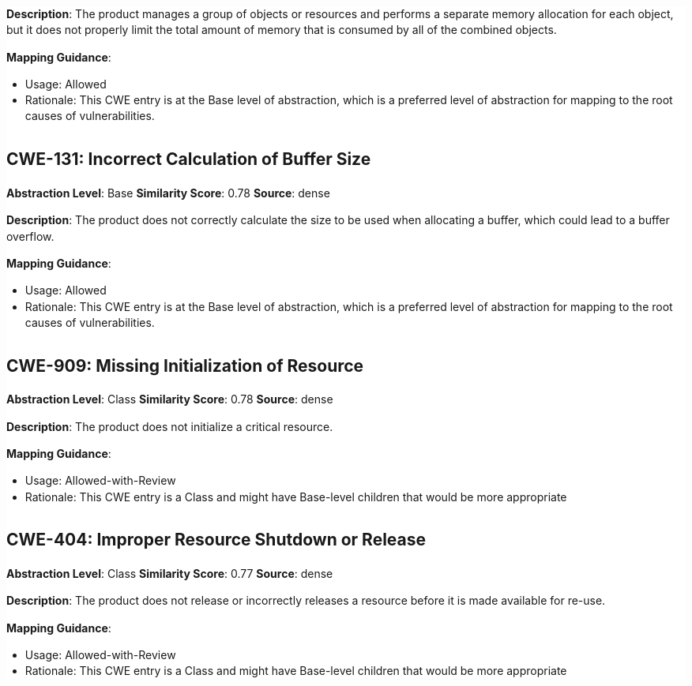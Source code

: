 **Description**:
The product manages a group of objects or resources and performs a separate memory allocation for each object, but it does not properly limit the total amount of memory that is consumed by all of the combined objects.

**Mapping Guidance**:
- Usage: Allowed
- Rationale: This CWE entry is at the Base level of abstraction, which is a preferred level of abstraction for mapping to the root causes of vulnerabilities.



## CWE-131: Incorrect Calculation of Buffer Size
**Abstraction Level**: Base
**Similarity Score**: 0.78
**Source**: dense

**Description**:
The product does not correctly calculate the size to be used when allocating a buffer, which could lead to a buffer overflow.

**Mapping Guidance**:
- Usage: Allowed
- Rationale: This CWE entry is at the Base level of abstraction, which is a preferred level of abstraction for mapping to the root causes of vulnerabilities.



## CWE-909: Missing Initialization of Resource
**Abstraction Level**: Class
**Similarity Score**: 0.78
**Source**: dense

**Description**:
The product does not initialize a critical resource.

**Mapping Guidance**:
- Usage: Allowed-with-Review
- Rationale: This CWE entry is a Class and might have Base-level children that would be more appropriate



## CWE-404: Improper Resource Shutdown or Release
**Abstraction Level**: Class
**Similarity Score**: 0.77
**Source**: dense

**Description**:
The product does not release or incorrectly releases a resource before it is made available for re-use.

**Mapping Guidance**:
- Usage: Allowed-with-Review
- Rationale: This CWE entry is a Class and might have Base-level children that would be more appropriate
